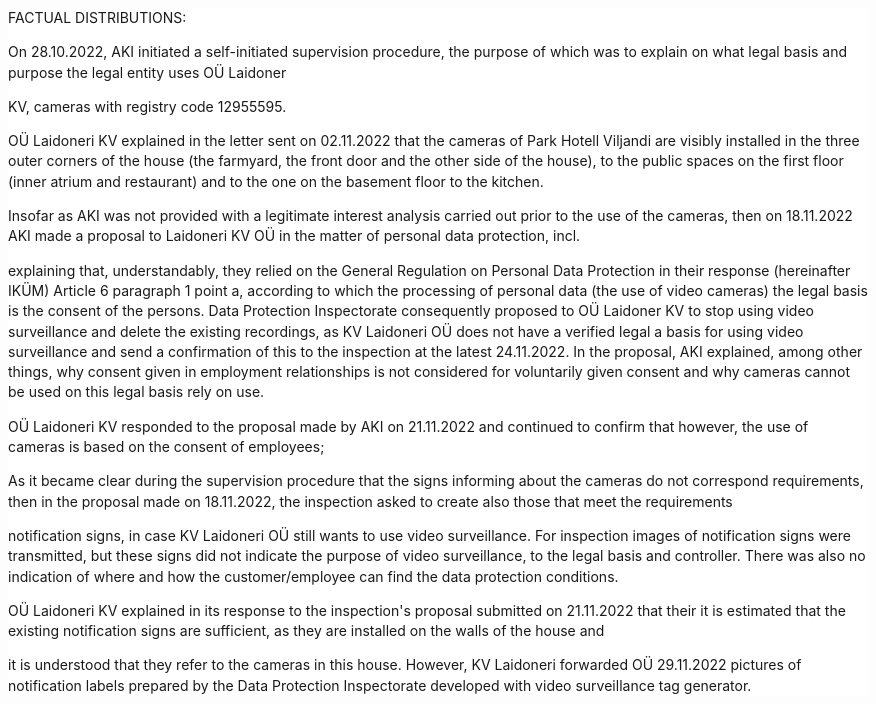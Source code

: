 FACTUAL DISTRIBUTIONS:

On 28.10.2022, AKI initiated a self-initiated supervision procedure, the purpose of which was to
explain on what legal basis and purpose the legal entity uses OÜ Laidoner

KV, cameras with registry code 12955595.

OÜ Laidoneri KV explained in the letter sent on 02.11.2022 that the cameras of Park Hotell Viljandi are
visibly installed in the three outer corners of the house (the farmyard, the front door and the other side of the house),
to the public spaces on the first floor (inner atrium and restaurant) and to the one on the basement floor
to the kitchen.

Insofar as AKI was not provided with a legitimate interest analysis carried out prior to the use of the cameras,
then on 18.11.2022 AKI made a proposal to Laidoneri KV OÜ in the matter of personal data protection, incl.

explaining that, understandably, they relied on the General Regulation on Personal Data Protection in their response
(hereinafter IKÜM) Article 6 paragraph 1 point a, according to which the processing of personal data
(the use of video cameras) the legal basis is the consent of the persons. Data Protection Inspectorate
consequently proposed to OÜ Laidoner KV to stop using video surveillance and
delete the existing recordings, as KV Laidoneri OÜ does not have a verified legal
a basis for using video surveillance and send a confirmation of this to the inspection at the latest
24.11.2022. In the proposal, AKI explained, among other things, why consent given in employment relationships is not considered
for voluntarily given consent and why cameras cannot be used on this legal basis
rely on use.

OÜ Laidoneri KV responded to the proposal made by AKI on 21.11.2022 and continued to confirm that
however, the use of cameras is based on the consent of employees;

As it became clear during the supervision procedure that the signs informing about the cameras do not correspond
requirements, then in the proposal made on 18.11.2022, the inspection asked to create also those that meet the requirements

notification signs, in case KV Laidoneri OÜ still wants to use video surveillance. For inspection
images of notification signs were transmitted, but these signs did not indicate the purpose of video surveillance,
to the legal basis and controller. There was also no indication of where and how
the customer/employee can find the data protection conditions.

OÜ Laidoneri KV explained in its response to the inspection's proposal submitted on 21.11.2022 that their
it is estimated that the existing notification signs are sufficient, as they are installed on the walls of the house and

it is understood that they refer to the cameras in this house. However, KV Laidoneri forwarded
OÜ 29.11.2022 pictures of notification labels prepared by the Data Protection Inspectorate
developed with video surveillance tag generator.
